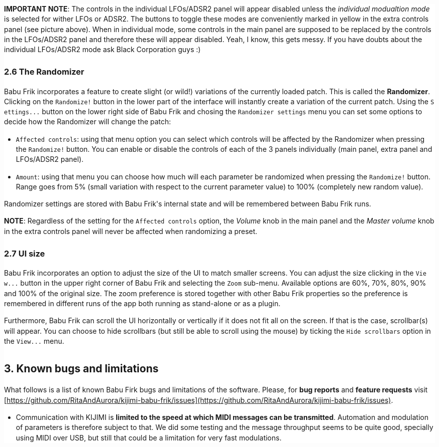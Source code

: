 **IMPORTANT NOTE**: The controls in the  individual LFOs/ADSR2 panel will appear disabled unless the *individual modualtion mode* is selected for wither LFOs or ADSR2. The buttons to toggle these modes are conveniently marked in yellow in the extra controls panel (see picture above). When in individual mode, some controls in the main panel are supposed to be replaced by the controls in the LFOs/ADSR2 panel and therefore these will appear disabled. Yeah, I know, this gets messy. If you have doubts about the individual LFOs/ADSR2 mode ask Black Corporation guys :)


### 2.6 The Randomizer

Babu Frik incorporates a feature to create slight (or wild!) variations of the currently loaded patch. This is called the **Randomizer**. Clicking on the `Randomize!` button in the lower part of the interface will instantly create a variation of the current patch. Using the `Settings...` button on the lower right side of Babu Frik and chosing the `Randomizer settings` menu you can set some options to decide how the Randomizer will change the patch:

* `Affected controls`: using that menu option you can select which controls will be affected by the Randomizer when pressing the `Randomize!` button. You can enable or disable the controls of each of the 3 panels individually (main panel, extra panel and LFOs/ADSR2 panel).

* `Amount`: using that menu you can choose how much will each parameter be randomized when pressing the `Randomize!` button. Range goes from 5% (small variation with respect to the current parameter value) to 100% (completely new random value). 

Randomizer settings are stored with Babu Frik's internal state and will be remembered between Babu Frik runs.

**NOTE**: Regardless of the setting for the `Affected controls` option, the *Volume* knob in the main panel and the *Master volume* knob in the extra controls panel will never be affected when randomizing a preset.


### 2.7 UI size

Babu Frik incorporates an option to adjust the size of the UI to match smaller screens. You can adjust the size clicking in the `View...` button in the upper right corner of Babu Frik and selecting the `Zoom` sub-menu. Available options are 60%, 70%, 80%, 90% and 100% of the original size. The zoom preference is stored together with other Babu Frik properties so the preference is remembered in different runs of the app both running as stand-alone or as a plugin.

Furthermore, Babu Frik can scroll the UI horizontally or vertically if it does not fit all on the screen. If that is the case, scrollbar(s) will appear. You can choose to hide scrollbars (but still be able to scroll using the mouse) by ticking the `Hide scrollbars` option in the `View...` menu.


## 3. Known bugs and limitations

What follows is a list of known Babu Firk bugs and limitations of the software. Please, for **bug reports** and **feature requests** visit [https://github.com/RitaAndAurora/kijimi-babu-frik/issues](https://github.com/RitaAndAurora/kijimi-babu-frik/issues).

  * Communication with KIJIMI is **limited to the speed at which MIDI messages can be transmitted**. Automation and modulation of parameters is therefore subject to that. We did some testing and the message throughput seems to be quite good, specially using MIDI over USB, but still that could be a limitation for very fast modulations.
